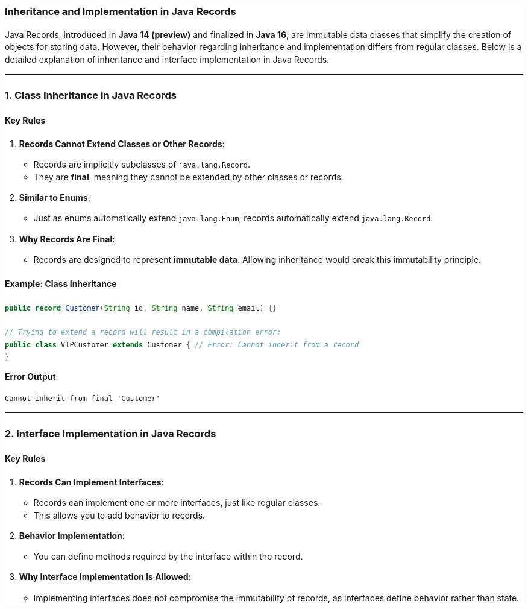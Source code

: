 ### **Inheritance and Implementation in Java Records**

Java Records, introduced in **Java 14 (preview)** and finalized in **Java 16**, are immutable data classes that simplify the creation of objects for storing data. However, their behavior regarding inheritance and implementation differs from regular classes. Below is a detailed explanation of inheritance and interface implementation in Java Records.

---

### **1. Class Inheritance in Java Records**

#### **Key Rules**
1. **Records Cannot Extend Classes or Other Records**:
   - Records are implicitly subclasses of `java.lang.Record`.
   - They are **final**, meaning they cannot be extended by other classes or records.

2. **Similar to Enums**:
   - Just as enums automatically extend `java.lang.Enum`, records automatically extend `java.lang.Record`.

3. **Why Records Are Final**:
   - Records are designed to represent **immutable data**. Allowing inheritance would break this immutability principle.

#### **Example: Class Inheritance**

```java
public record Customer(String id, String name, String email) {}

// Trying to extend a record will result in a compilation error:
public class VIPCustomer extends Customer { // Error: Cannot inherit from a record
}
```

**Error Output**:
```
Cannot inherit from final 'Customer'
```

---

### **2. Interface Implementation in Java Records**

#### **Key Rules**
1. **Records Can Implement Interfaces**:
   - Records can implement one or more interfaces, just like regular classes.
   - This allows you to add behavior to records.

2. **Behavior Implementation**:
   - You can define methods required by the interface within the record.

3. **Why Interface Implementation Is Allowed**:
   - Implementing interfaces does not compromise the immutability of records, as interfaces define behavior rather than state.
